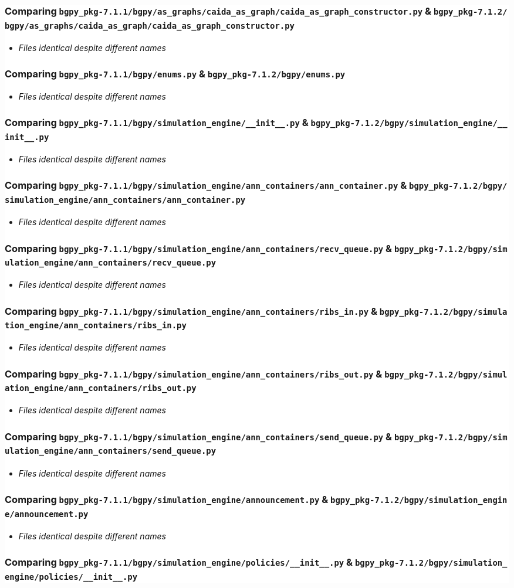 ### Comparing `bgpy_pkg-7.1.1/bgpy/as_graphs/caida_as_graph/caida_as_graph_constructor.py` & `bgpy_pkg-7.1.2/bgpy/as_graphs/caida_as_graph/caida_as_graph_constructor.py`

 * *Files identical despite different names*

### Comparing `bgpy_pkg-7.1.1/bgpy/enums.py` & `bgpy_pkg-7.1.2/bgpy/enums.py`

 * *Files identical despite different names*

### Comparing `bgpy_pkg-7.1.1/bgpy/simulation_engine/__init__.py` & `bgpy_pkg-7.1.2/bgpy/simulation_engine/__init__.py`

 * *Files identical despite different names*

### Comparing `bgpy_pkg-7.1.1/bgpy/simulation_engine/ann_containers/ann_container.py` & `bgpy_pkg-7.1.2/bgpy/simulation_engine/ann_containers/ann_container.py`

 * *Files identical despite different names*

### Comparing `bgpy_pkg-7.1.1/bgpy/simulation_engine/ann_containers/recv_queue.py` & `bgpy_pkg-7.1.2/bgpy/simulation_engine/ann_containers/recv_queue.py`

 * *Files identical despite different names*

### Comparing `bgpy_pkg-7.1.1/bgpy/simulation_engine/ann_containers/ribs_in.py` & `bgpy_pkg-7.1.2/bgpy/simulation_engine/ann_containers/ribs_in.py`

 * *Files identical despite different names*

### Comparing `bgpy_pkg-7.1.1/bgpy/simulation_engine/ann_containers/ribs_out.py` & `bgpy_pkg-7.1.2/bgpy/simulation_engine/ann_containers/ribs_out.py`

 * *Files identical despite different names*

### Comparing `bgpy_pkg-7.1.1/bgpy/simulation_engine/ann_containers/send_queue.py` & `bgpy_pkg-7.1.2/bgpy/simulation_engine/ann_containers/send_queue.py`

 * *Files identical despite different names*

### Comparing `bgpy_pkg-7.1.1/bgpy/simulation_engine/announcement.py` & `bgpy_pkg-7.1.2/bgpy/simulation_engine/announcement.py`

 * *Files identical despite different names*

### Comparing `bgpy_pkg-7.1.1/bgpy/simulation_engine/policies/__init__.py` & `bgpy_pkg-7.1.2/bgpy/simulation_engine/policies/__init__.py`
